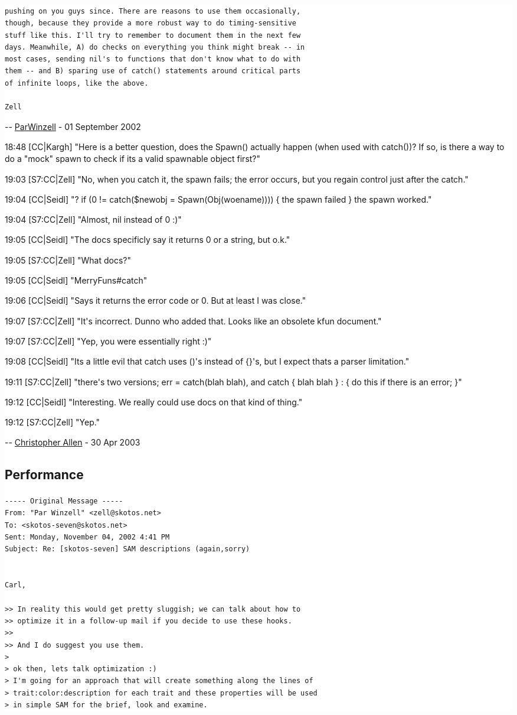 ```
pushing on you guys since. There are reasons to use them occasionally,
though, because they provide a more robust way to do timing-sensitive
stuff like this. I'll try to remember to document them in the next few
days. Meanwhile, A) do checks on everything you think might break -- in
most cases, sending nil's to functions that don't know what to do with
them -- and B) sparing use of catch() statements around critical parts
of infinite loops, like the above.

Zell
```

-- [ParWinzell]() - 01 September 2002

18:48 [CC|Kargh] "Here is a better question, does the Spawn() actually happen (when used with catch())? If so, is there a way to do a "mock" spawn to check if its a valid spawnable object first?"

19:03 [S7:CC|Zell] "No, when you catch it, the spawn fails; the error occurs, but you regain control just after the catch."

19:04 [CC|Seidl] "? if (0 != catch($newobj = Spawn(Obj(woename)))) { the spawn failed } the spawn worked."

19:04 [S7:CC|Zell] "Almost, nil instead of 0 :)"

19:05 [CC|Seidl] "The docs specificly say it returns 0 or a string, but o.k."

19:05 [S7:CC|Zell] "What docs?"

19:05 [CC|Seidl] "MerryFuns#catch"

19:06 [CC|Seidl] "Says it returns the error code or 0. But at least I was close."

19:07 [S7:CC|Zell] "It's incorrect. Dunno who added that. Looks like an obsolete kfun document."

19:07 [S7:CC|Zell] "Yep, you were essentially right :)"

19:08 [CC|Seidl] "Its a little evil that catch uses ()'s instead of {}'s, but I expect thats a parser limitation."

19:11 [S7:CC|Zell] "there's two versions; err = catch(blah blah), and catch { blah blah } : { do this if there is an error; }"

19:12 [CC|Seidl] "Interesting. We really could use docs on that kind of thing."

19:12 [S7:CC|Zell] "Yep."

-- [Christopher Allen]() - 30 Apr 2003

## Performance

```
----- Original Message -----
From: "Par Winzell" <zell@skotos.net>
To: <skotos-seven@skotos.net>
Sent: Monday, November 04, 2002 4:41 PM
Subject: Re: [skotos-seven] SAM descriptions (again,sorry)


Carl,

>> In reality this would get pretty sluggish; we can talk about how to
>> optimize it in a follow-up mail if you decide to use these hooks.
>>
>> And I do suggest you use them.
>
> ok then, lets talk optimization :)
> I'm going for an approach that will create something along the lines of
> trait:color:description for each trait and these properties will be used
> in simple SAM for the brief, look and examine.

```